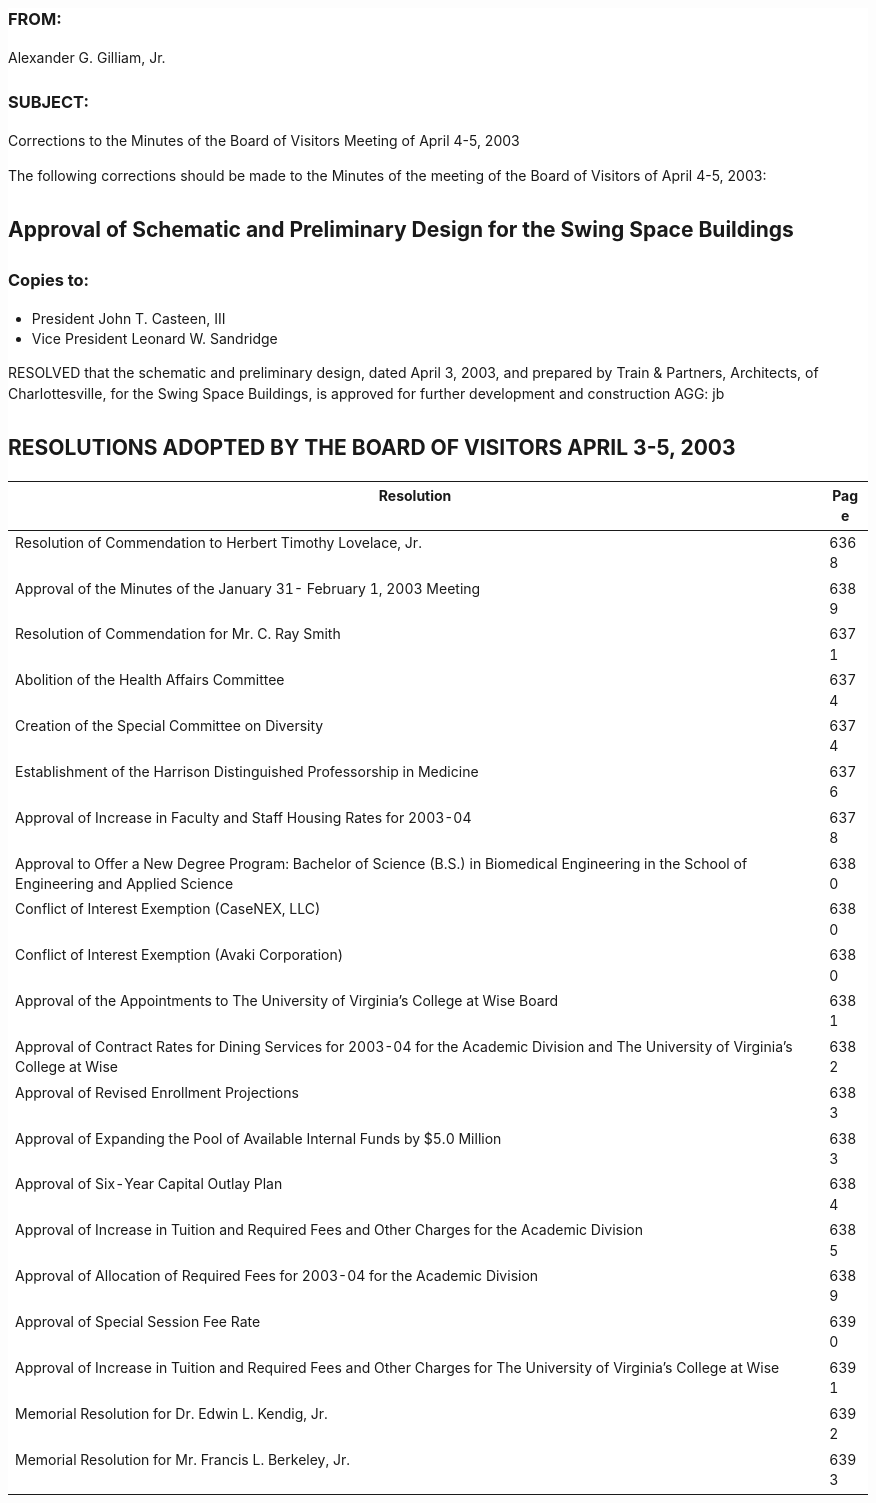 ### FROM:

Alexander G. Gilliam, Jr.

### SUBJECT:

Corrections to the Minutes of the Board of Visitors Meeting of April 4-5, 2003

The following corrections should be made to the Minutes of the meeting of the Board of Visitors of April 4-5, 2003:

## Approval of Schematic and Preliminary Design for the Swing Space Buildings

### Copies to:

* President John T. Casteen, III
* Vice President Leonard W. Sandridge

RESOLVED that the schematic and preliminary design, dated April 3, 2003, and prepared by Train & Partners, Architects, of Charlottesville, for the Swing Space Buildings, is approved for further development and construction AGG: jb

## RESOLUTIONS ADOPTED BY THE BOARD OF VISITORS APRIL 3-5, 2003

| Resolution | Page |
|------------|------|
| Resolution of Commendation to Herbert Timothy Lovelace, Jr. | 6368 |
| Approval of the Minutes of the January 31- February 1, 2003 Meeting | 6389 |
| Resolution of Commendation for Mr. C. Ray Smith | 6371 |
| Abolition of the Health Affairs Committee | 6374 |
| Creation of the Special Committee on Diversity | 6374 |
| Establishment of the Harrison Distinguished Professorship in Medicine | 6376 |
| Approval of Increase in Faculty and Staff Housing Rates for 2003-04 | 6378 |
| Approval to Offer a New Degree Program: Bachelor of Science (B.S.) in Biomedical Engineering in the School of Engineering and Applied Science | 6380 |
| Conflict of Interest Exemption (CaseNEX, LLC) | 6380 |
| Conflict of Interest Exemption (Avaki Corporation) | 6380 |
| Approval of the Appointments to The University of Virginia’s College at Wise Board | 6381 |
| Approval of Contract Rates for Dining Services for 2003-04 for the Academic Division and The University of Virginia’s College at Wise | 6382 |
| Approval of Revised Enrollment Projections | 6383 |
| Approval of Expanding the Pool of Available Internal Funds by $5.0 Million | 6383 |
| Approval of Six-Year Capital Outlay Plan | 6384 |
| Approval of Increase in Tuition and Required Fees and Other Charges for the Academic Division | 6385 |
| Approval of Allocation of Required Fees for 2003-04 for the Academic Division | 6389 |
| Approval of Special Session Fee Rate | 6390 |
| Approval of Increase in Tuition and Required Fees and Other Charges for The University of Virginia’s College at Wise | 6391 |
| Memorial Resolution for Dr. Edwin L. Kendig, Jr. | 6392 |
| Memorial Resolution for Mr. Francis L. Berkeley, Jr. | 6393 |